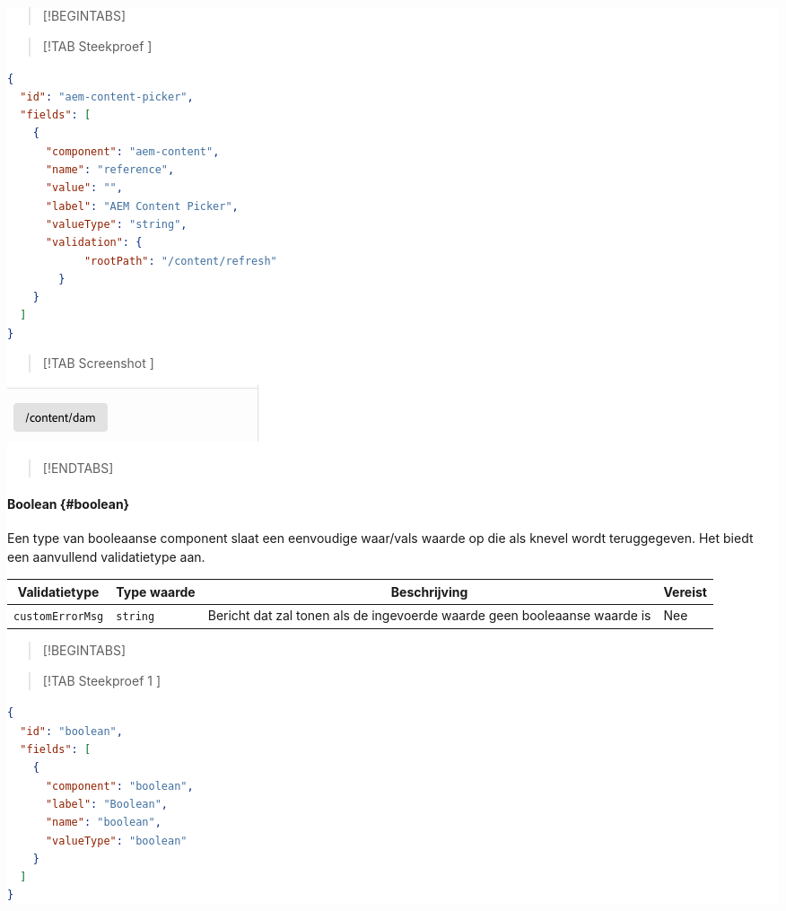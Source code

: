 >[!BEGINTABS]

>[!TAB  Steekproef ]

```json
{
  "id": "aem-content-picker",
  "fields": [
    {
      "component": "aem-content",
      "name": "reference",
      "value": "",
      "label": "AEM Content Picker",
      "valueType": "string",
      "validation": {
            "rootPath": "/content/refresh"
        }
    }
  ]
}
```

>[!TAB  Screenshot ]

![&#x200B; Schermafbeelding van het type van de inhoudscomponent van AEM &#x200B;](assets/component-types/aem-content-picker.png)

>[!ENDTABS]

#### Boolean {#boolean}

Een type van booleaanse component slaat een eenvoudige waar/vals waarde op die als knevel wordt teruggegeven. Het biedt een aanvullend validatietype aan.

| Validatietype | Type waarde | Beschrijving | Vereist |
|---|---|---|---|
| `customErrorMsg` | `string` | Bericht dat zal tonen als de ingevoerde waarde geen booleaanse waarde is | Nee |

>[!BEGINTABS]

>[!TAB  Steekproef 1 ]

```json
{
  "id": "boolean",
  "fields": [
    {
      "component": "boolean",
      "label": "Boolean",
      "name": "boolean",
      "valueType": "boolean"
    }
  ]
}
```
